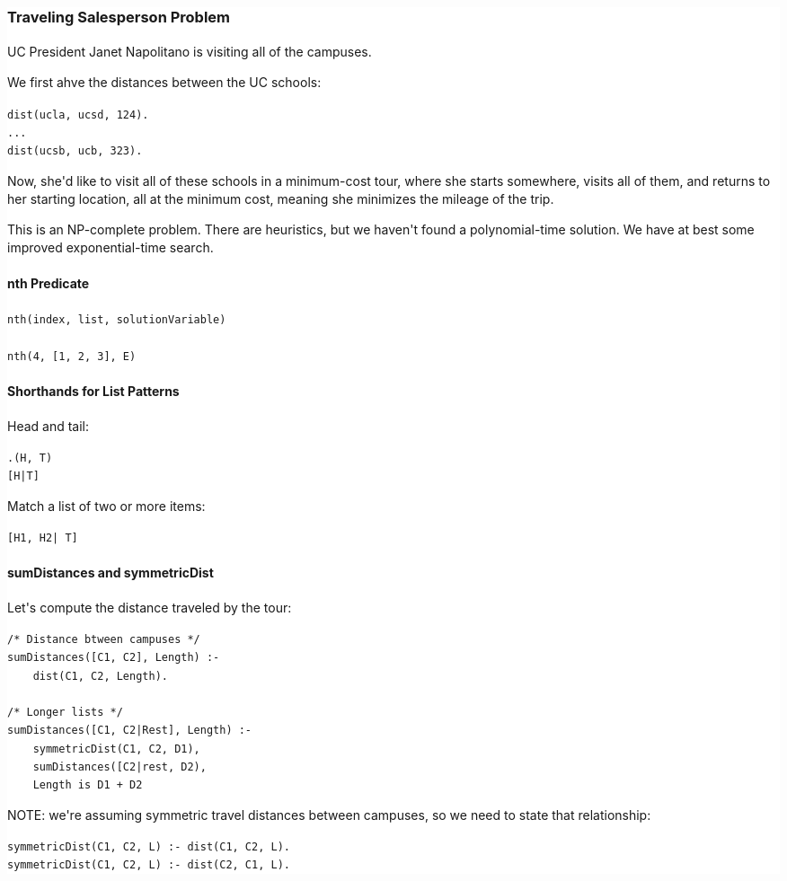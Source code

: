 
### Traveling Salesperson Problem 

UC President Janet Napolitano is visiting all of the campuses. 

We first ahve the distances between the UC schools: 

    dist(ucla, ucsd, 124).
    ...
    dist(ucsb, ucb, 323).

Now, she'd like to visit all of these schools in a minimum-cost tour, 
where she starts somewhere, visits all of them, and returns to her
starting location, all at the minimum cost, meaning she minimizes the 
mileage of the trip. 

This is an NP-complete problem. There are heuristics, but we haven't found 
a polynomial-time solution. We have at best some improved exponential-time 
search. 

#### nth Predicate

    nth(index, list, solutionVariable)

    nth(4, [1, 2, 3], E)


#### Shorthands for List Patterns

Head and tail: 

    .(H, T)
    [H|T]

Match a list of two or more items: 

    [H1, H2| T]


#### sumDistances and symmetricDist

Let's compute the distance traveled by the tour: 

    /* Distance btween campuses */
    sumDistances([C1, C2], Length) :- 
        dist(C1, C2, Length).

    /* Longer lists */
    sumDistances([C1, C2|Rest], Length) :-
        symmetricDist(C1, C2, D1),
        sumDistances([C2|rest, D2),
        Length is D1 + D2  

NOTE: we're assuming symmetric travel distances between campuses, 
so we need to state that relationship: 

    symmetricDist(C1, C2, L) :- dist(C1, C2, L).
    symmetricDist(C1, C2, L) :- dist(C2, C1, L).


